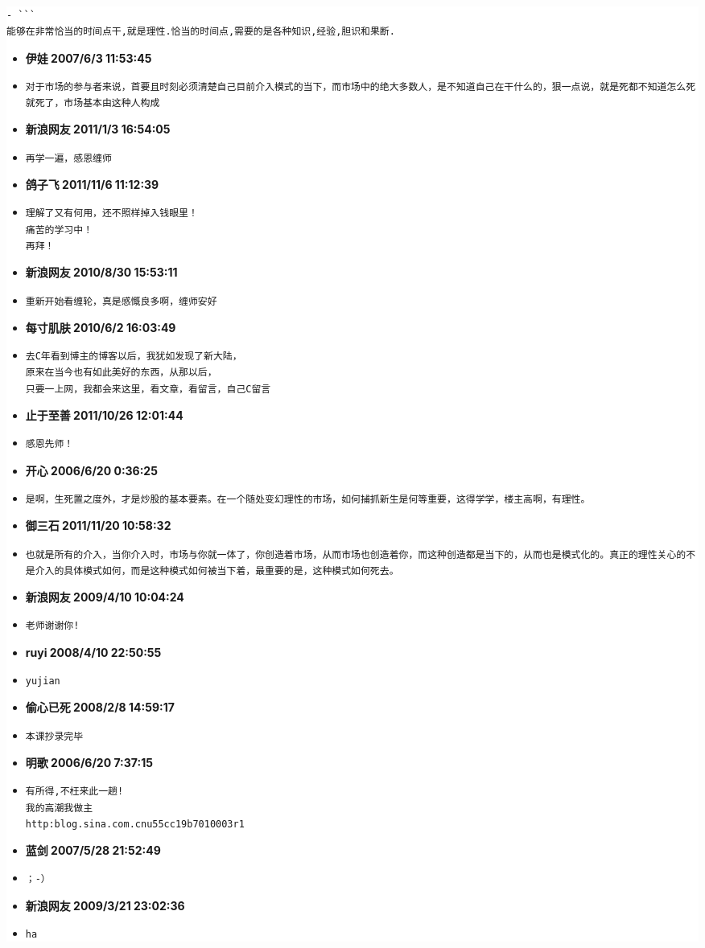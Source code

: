   ```
- ```
  能够在非常恰当的时间点干,就是理性.恰当的时间点,需要的是各种知识,经验,胆识和果断.
  ```
- **伊娃 2007/6/3 11:53:45**
- ```
  对于市场的参与者来说，首要且时刻必须清楚自己目前介入模式的当下，而市场中的绝大多数人，是不知道自己在干什么的，狠一点说，就是死都不知道怎么死就死了，市场基本由这种人构成
  ```
- **新浪网友 2011/1/3 16:54:05**
- ```
  再学一遍，感恩缠师
  ```
- **鸽子飞 2011/11/6 11:12:39**
- ```
  理解了又有何用，还不照样掉入钱眼里！
  痛苦的学习中！
  再拜！
  ```
- **新浪网友 2010/8/30 15:53:11**
- ```
  重新开始看缠轮，真是感慨良多啊，缠师安好
  ```
- **每寸肌肤 2010/6/2 16:03:49**
- ```
  去C年看到博主的博客以后，我犹如发现了新大陆，
  原来在当今也有如此美好的东西，从那以后，
  只要一上网，我都会来这里，看文章，看留言，自己C留言
  ```
- **止于至善 2011/10/26 12:01:44**
- ```
  感恩先师！
  ```
- **开心 2006/6/20 0:36:25**
- ```
  是啊，生死置之度外，才是炒股的基本要素。在一个随处变幻理性的市场，如何捕抓新生是何等重要，这得学学，楼主高啊，有理性。
  ```
- **御三石 2011/11/20 10:58:32**
- ```
  也就是所有的介入，当你介入时，市场与你就一体了，你创造着市场，从而市场也创造着你，而这种创造都是当下的，从而也是模式化的。真正的理性关心的不是介入的具体模式如何，而是这种模式如何被当下着，最重要的是，这种模式如何死去。
  ```
- **新浪网友 2009/4/10 10:04:24**
- ```
  老师谢谢你!
  ```
- **ruyi 2008/4/10 22:50:55**
- ```
  yujian
  ```
- **偷心已死 2008/2/8 14:59:17**
- ```
  本课抄录完毕
  ```
- **明歌 2006/6/20 7:37:15**
- ```
  有所得,不枉来此一趟!
  我的高潮我做主
  http:blog.sina.com.cnu55cc19b7010003r1
  ```
- **蓝剑 2007/5/28 21:52:49**
- ```
  ；-）
  ```
- **新浪网友 2009/3/21 23:02:36**
- ```
  ha
  ```